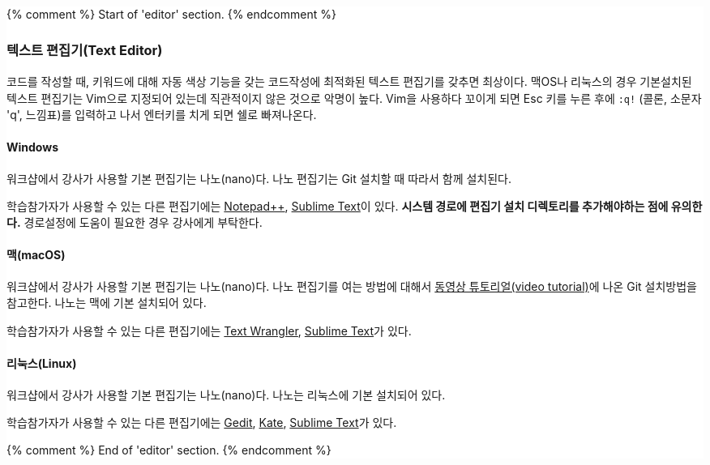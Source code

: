<div id="editor"> {% comment %} Start of 'editor' section. {% endcomment %}
  <h3>텍스트 편집기(Text Editor)</h3>

  <p>
  	코드를 작성할 때, 키워드에 대해 자동 색상 기능을 갖는 코드작성에 최적화된 텍스트 편집기를 갖추면 최상이다.
  	맥OS나 리눅스의 경우 기본설치된 텍스트 편집기는 Vim으로 지정되어 있는데 직관적이지 않은 것으로 악명이 높다.
  	Vim을 사용하다 꼬이게 되면 Esc 키를 누른 후에 <code>:q!</code> (콜론, 소문자 'q', 느낌표)를 입력하고 나서
  	엔터키를 치게 되면 쉘로 빠져나온다.
  </p>

  <div class="row">
    <div class="col-md-4">
      <h4 id="editor-windows">Windows</h4>
      <p>
      	워크샵에서 강사가 사용할 기본 편집기는 나노(nano)다.
      	나노 편집기는 Git 설치할 때 따라서 함께 설치된다.
      </p>
      <p>
      	학습참가자가 사용할 수 있는 다른 편집기에는 
        <a href="https://notepad-plus-plus.org/">Notepad++</a>,
        <a href="https://www.sublimetext.com/">Sublime Text</a>이 있다.
        <strong>시스템 경로에 편집기 설치 디렉토리를 추가해야하는 점에 유의한다.</strong>
        경로설정에 도움이 필요한 경우 강사에게 부탁한다.
      </p>
    </div>
    <div class="col-md-4">
      <h4 id="editor-macosx">맥(macOS)</h4>
      <p>
        워크샵에서 강사가 사용할 기본 편집기는 나노(nano)다.
        나노 편집기를 여는 방법에 대해서 <a href="https://www.youtube.com/watch?v=9LQhwETCdwY ">동영상 튜토리얼(video tutorial)</a>에 
        나온 Git 설치방법을 참고한다. 나노는 맥에 기본 설치되어 있다.
      </p>
      <p>
        학습참가자가 사용할 수 있는 다른 편집기에는 
        <a href="https://www.barebones.com/products/textwrangler/">Text Wrangler</a>,
        <a href="https://www.sublimetext.com/">Sublime Text</a>가 있다.
      </p>
    </div>
    <div class="col-md-4">
      <h4 id="editor-linux">리눅스(Linux)</h4>
      <p>
        워크샵에서 강사가 사용할 기본 편집기는 나노(nano)다.
        나노는 리눅스에 기본 설치되어 있다.
      </p>
      <p>
        학습참가자가 사용할 수 있는 다른 편집기에는 
        <a href="https://wiki.gnome.org/Apps/Gedit">Gedit</a>,
        <a href="https://kate-editor.org/">Kate</a>,
        <a href="https://www.sublimetext.com/">Sublime Text</a>가 있다.
      </p>
    </div>
  </div>
</div> {% comment %} End of 'editor' section. {% endcomment %}
